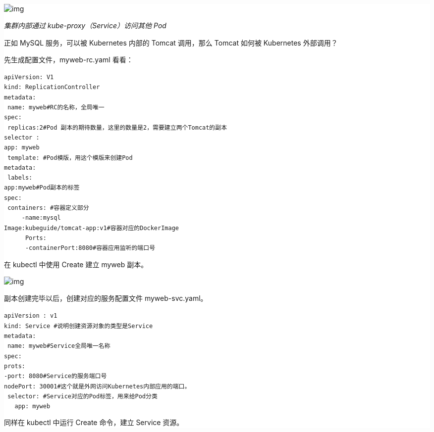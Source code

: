 
![img](https://pic4.zhimg.com/80/v2-b2f50fd233b4221e0ad2abda3c59001b_1440w.jpg)



*集群内部通过 kube-proxy（Service）访问其他 Pod*

正如 MySQL 服务，可以被 Kubernetes 内部的 Tomcat 调用，那么 Tomcat 如何被 Kubernetes 外部调用？

先生成配置文件，myweb-rc.yaml 看看：

```text
apiVersion: V1
kind: ReplicationController
metadata:
 name: myweb#RC的名称，全局唯一
spec:
 replicas:2#Pod 副本的期待数量，这里的数量是2，需要建立两个Tomcat的副本
selector :
app: myweb
 template: #Pod模版，用这个模版来创建Pod
metadata:
 labels:
app:myweb#Pod副本的标签
spec:
 containers: #容器定义部分
     -name:mysql
Image:kubeguide/tomcat-app:v1#容器对应的DockerImage
      Ports:
      -containerPort:8080#容器应用监听的端口号
```



在 kubectl 中使用 Create 建立 myweb 副本。



![img](https://pic1.zhimg.com/80/v2-f3b3efaab9b553e3af6bd1e125c10870_1440w.jpg)



副本创建完毕以后，创建对应的服务配置文件 myweb-svc.yaml。

```text
apiVersion : v1
kind: Service #说明创建资源对象的类型是Service
metadata:
 name: myweb#Service全局唯一名称
spec:
prots:
-port: 8080#Service的服务端口号
nodePort: 30001#这个就是外网访问Kubernetes内部应用的端口。
 selector: #Service对应的Pod标签，用来给Pod分类
   app: myweb
```



同样在 kubectl 中运行 Create 命令，建立 Service 资源。
